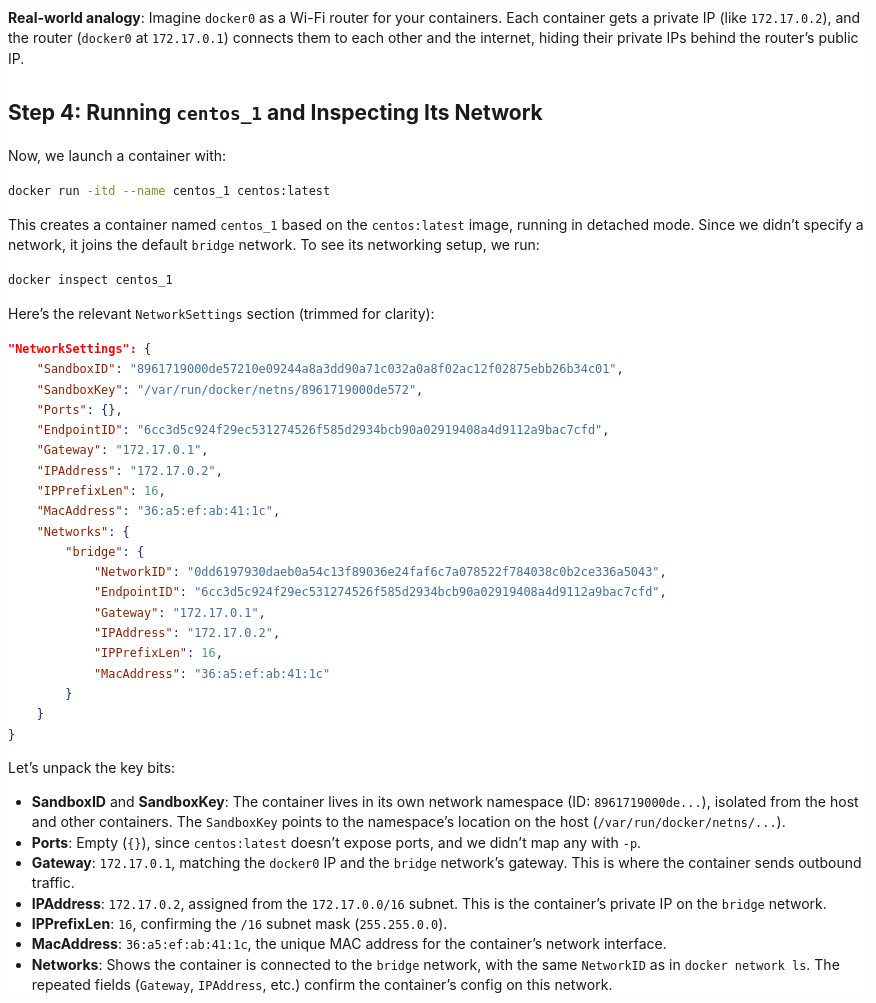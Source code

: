 **Real-world analogy**: Imagine `docker0` as a Wi-Fi router for your containers. Each container gets a private IP (like `172.17.0.2`), and the router (`docker0` at `172.17.0.1`) connects them to each other and the internet, hiding their private IPs behind the router’s public IP.

## Step 4: Running `centos_1` and Inspecting Its Network

Now, we launch a container with:

```bash
docker run -itd --name centos_1 centos:latest
```

This creates a container named `centos_1` based on the `centos:latest` image, running in detached mode. Since we didn’t specify a network, it joins the default `bridge` network. To see its networking setup, we run:

```bash
docker inspect centos_1
```

Here’s the relevant `NetworkSettings` section (trimmed for clarity):

```json
"NetworkSettings": {
    "SandboxID": "8961719000de57210e09244a8a3dd90a71c032a0a8f02ac12f02875ebb26b34c01",
    "SandboxKey": "/var/run/docker/netns/8961719000de572",
    "Ports": {},
    "EndpointID": "6cc3d5c924f29ec531274526f585d2934bcb90a02919408a4d9112a9bac7cfd",
    "Gateway": "172.17.0.1",
    "IPAddress": "172.17.0.2",
    "IPPrefixLen": 16,
    "MacAddress": "36:a5:ef:ab:41:1c",
    "Networks": {
        "bridge": {
            "NetworkID": "0dd6197930daeb0a54c13f89036e24faf6c7a078522f784038c0b2ce336a5043",
            "EndpointID": "6cc3d5c924f29ec531274526f585d2934bcb90a02919408a4d9112a9bac7cfd",
            "Gateway": "172.17.0.1",
            "IPAddress": "172.17.0.2",
            "IPPrefixLen": 16,
            "MacAddress": "36:a5:ef:ab:41:1c"
        }
    }
}
```

Let’s unpack the key bits:

- **SandboxID** and **SandboxKey**: The container lives in its own network namespace (ID: `8961719000de...`), isolated from the host and other containers. The `SandboxKey` points to the namespace’s location on the host (`/var/run/docker/netns/...`).
- **Ports**: Empty (`{}`), since `centos:latest` doesn’t expose ports, and we didn’t map any with `-p`.
- **Gateway**: `172.17.0.1`, matching the `docker0` IP and the `bridge` network’s gateway. This is where the container sends outbound traffic.
- **IPAddress**: `172.17.0.2`, assigned from the `172.17.0.0/16` subnet. This is the container’s private IP on the `bridge` network.
- **IPPrefixLen**: `16`, confirming the `/16` subnet mask (`255.255.0.0`).
- **MacAddress**: `36:a5:ef:ab:41:1c`, the unique MAC address for the container’s network interface.
- **Networks**: Shows the container is connected to the `bridge` network, with the same `NetworkID` as in `docker network ls`. The repeated fields (`Gateway`, `IPAddress`, etc.) confirm the container’s config on this network.
